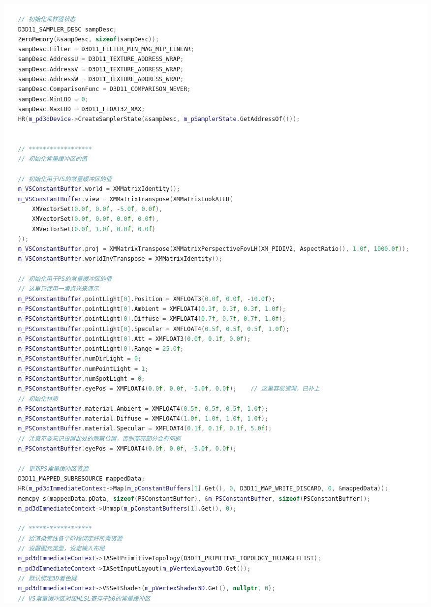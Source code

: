```cpp
        
    // 初始化采样器状态
    D3D11_SAMPLER_DESC sampDesc;
    ZeroMemory(&sampDesc, sizeof(sampDesc));
    sampDesc.Filter = D3D11_FILTER_MIN_MAG_MIP_LINEAR;
    sampDesc.AddressU = D3D11_TEXTURE_ADDRESS_WRAP;
    sampDesc.AddressV = D3D11_TEXTURE_ADDRESS_WRAP;
    sampDesc.AddressW = D3D11_TEXTURE_ADDRESS_WRAP;
    sampDesc.ComparisonFunc = D3D11_COMPARISON_NEVER;
    sampDesc.MinLOD = 0;
    sampDesc.MaxLOD = D3D11_FLOAT32_MAX;
    HR(m_pd3dDevice->CreateSamplerState(&sampDesc, m_pSamplerState.GetAddressOf()));

    
    // ******************
    // 初始化常量缓冲区的值

    // 初始化用于VS的常量缓冲区的值
    m_VSConstantBuffer.world = XMMatrixIdentity();            
    m_VSConstantBuffer.view = XMMatrixTranspose(XMMatrixLookAtLH(
        XMVectorSet(0.0f, 0.0f, -5.0f, 0.0f),
        XMVectorSet(0.0f, 0.0f, 0.0f, 0.0f),
        XMVectorSet(0.0f, 1.0f, 0.0f, 0.0f)
    ));
    m_VSConstantBuffer.proj = XMMatrixTranspose(XMMatrixPerspectiveFovLH(XM_PIDIV2, AspectRatio(), 1.0f, 1000.0f));
    m_VSConstantBuffer.worldInvTranspose = XMMatrixIdentity();
    
    // 初始化用于PS的常量缓冲区的值
    // 这里只使用一盏点光来演示
    m_PSConstantBuffer.pointLight[0].Position = XMFLOAT3(0.0f, 0.0f, -10.0f);
    m_PSConstantBuffer.pointLight[0].Ambient = XMFLOAT4(0.3f, 0.3f, 0.3f, 1.0f);
    m_PSConstantBuffer.pointLight[0].Diffuse = XMFLOAT4(0.7f, 0.7f, 0.7f, 1.0f);
    m_PSConstantBuffer.pointLight[0].Specular = XMFLOAT4(0.5f, 0.5f, 0.5f, 1.0f);
    m_PSConstantBuffer.pointLight[0].Att = XMFLOAT3(0.0f, 0.1f, 0.0f);
    m_PSConstantBuffer.pointLight[0].Range = 25.0f;
    m_PSConstantBuffer.numDirLight = 0;
    m_PSConstantBuffer.numPointLight = 1;
    m_PSConstantBuffer.numSpotLight = 0;
    m_PSConstantBuffer.eyePos = XMFLOAT4(0.0f, 0.0f, -5.0f, 0.0f);    // 这里容易遗漏，已补上
    // 初始化材质
    m_PSConstantBuffer.material.Ambient = XMFLOAT4(0.5f, 0.5f, 0.5f, 1.0f);
    m_PSConstantBuffer.material.Diffuse = XMFLOAT4(1.0f, 1.0f, 1.0f, 1.0f);
    m_PSConstantBuffer.material.Specular = XMFLOAT4(0.1f, 0.1f, 0.1f, 5.0f);
    // 注意不要忘记设置此处的观察位置，否则高亮部分会有问题
    m_PSConstantBuffer.eyePos = XMFLOAT4(0.0f, 0.0f, -5.0f, 0.0f);

    // 更新PS常量缓冲区资源
    D3D11_MAPPED_SUBRESOURCE mappedData;
    HR(m_pd3dImmediateContext->Map(m_pConstantBuffers[1].Get(), 0, D3D11_MAP_WRITE_DISCARD, 0, &mappedData));
    memcpy_s(mappedData.pData, sizeof(PSConstantBuffer), &m_PSConstantBuffer, sizeof(PSConstantBuffer));
    m_pd3dImmediateContext->Unmap(m_pConstantBuffers[1].Get(), 0);

    // ******************
    // 给渲染管线各个阶段绑定好所需资源
    // 设置图元类型，设定输入布局
    m_pd3dImmediateContext->IASetPrimitiveTopology(D3D11_PRIMITIVE_TOPOLOGY_TRIANGLELIST);
    m_pd3dImmediateContext->IASetInputLayout(m_pVertexLayout3D.Get());
    // 默认绑定3D着色器
    m_pd3dImmediateContext->VSSetShader(m_pVertexShader3D.Get(), nullptr, 0);
    // VS常量缓冲区对应HLSL寄存于b0的常量缓冲区
```